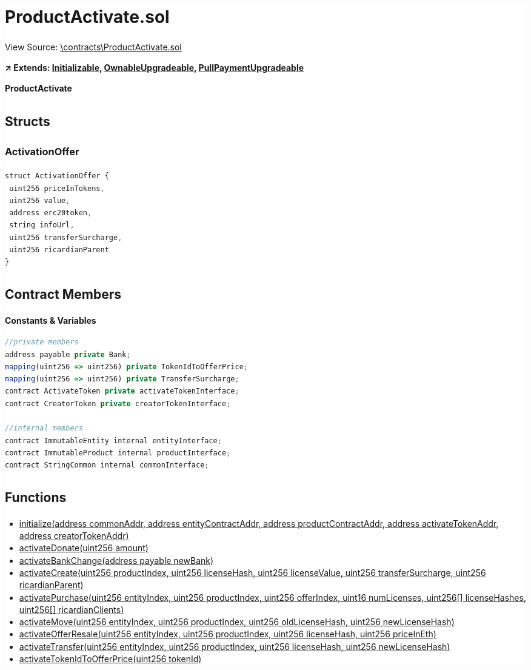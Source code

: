 # ProductActivate.sol

View Source: [\contracts\ProductActivate.sol](..\contracts\ProductActivate.sol)

**↗ Extends: [Initializable](Initializable.md), [OwnableUpgradeable](OwnableUpgradeable.md), [PullPaymentUpgradeable](PullPaymentUpgradeable.md)**

**ProductActivate**

## Structs
### ActivationOffer

```js
struct ActivationOffer {
 uint256 priceInTokens,
 uint256 value,
 address erc20token,
 string infoUrl,
 uint256 transferSurcharge,
 uint256 ricardianParent
}
```

## Contract Members
**Constants & Variables**

```js
//private members
address payable private Bank;
mapping(uint256 => uint256) private TokenIdToOfferPrice;
mapping(uint256 => uint256) private TransferSurcharge;
contract ActivateToken private activateTokenInterface;
contract CreatorToken private creatorTokenInterface;

//internal members
contract ImmutableEntity internal entityInterface;
contract ImmutableProduct internal productInterface;
contract StringCommon internal commonInterface;

```

## Functions

- [initialize(address commonAddr, address entityContractAddr, address productContractAddr, address activateTokenAddr, address creatorTokenAddr)](#initialize)
- [activateDonate(uint256 amount)](#activatedonate)
- [activateBankChange(address payable newBank)](#activatebankchange)
- [activateCreate(uint256 productIndex, uint256 licenseHash, uint256 licenseValue, uint256 transferSurcharge, uint256 ricardianParent)](#activatecreate)
- [activatePurchase(uint256 entityIndex, uint256 productIndex, uint256 offerIndex, uint16 numLicenses, uint256[] licenseHashes, uint256[] ricardianClients)](#activatepurchase)
- [activateMove(uint256 entityIndex, uint256 productIndex, uint256 oldLicenseHash, uint256 newLicenseHash)](#activatemove)
- [activateOfferResale(uint256 entityIndex, uint256 productIndex, uint256 licenseHash, uint256 priceInEth)](#activateofferresale)
- [activateTransfer(uint256 entityIndex, uint256 productIndex, uint256 licenseHash, uint256 newLicenseHash)](#activatetransfer)
- [activateTokenIdToOfferPrice(uint256 tokenId)](#activatetokenidtoofferprice)

